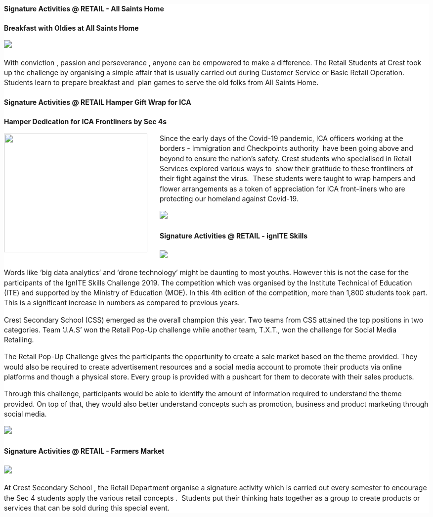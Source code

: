 #### Signature Activities @ RETAIL - All Saints Home

**Breakfast with Oldies at All Saints Home**

<img src="/images/retail3.png" style="width:100%">

With conviction , passion and perseverance , anyone can be empowered to make a difference. The Retail Students at Crest took up the challenge by organising a simple affair that is usually carried out during Customer Service or Basic Retail Operation. Students learn to prepare breakfast and&nbsp;&nbsp;plan games to serve the old folks from All Saints Home.

#### Signature Activities @ RETAIL Hamper Gift Wrap for ICA


**Hamper Dedication for ICA Frontliners by Sec 4s**

<img src="/images/retail4.png" style="width:290px;height:240px;margin-right:25px;" align="left">Since the early days of the Covid-19 pandemic, ICA officers working at the borders - Immigration and Checkpoints authority&nbsp;&nbsp;have been going above and beyond to ensure the nation’s safety. Crest students who specialised in Retail Services explored various ways to&nbsp;&nbsp;show their gratitude to these frontliners of their fight against the virus.&nbsp;&nbsp;These students were taught to wrap hampers and flower arrangements as a token of appreciation for ICA front-liners who are protecting our homeland against Covid-19.

<img src="/images/retail5.png" style="width:100%">

#### Signature Activities @ RETAIL  - ignITE Skills

<img src="/images/retail6.png" style="width:100%">

Words like ‘big data analytics’ and ‘drone technology’ might be daunting to most youths. However this is not the case for the participants of the IgnITE Skills Challenge 2019. The competition which was organised by the Institute Technical of Education (ITE) and supported by the Ministry of Education (MOE). In this 4th edition of the competition, more than 1,800 students took part. This is a significant increase in numbers as compared to previous years.  

Crest Secondary School (CSS) emerged as the overall champion this year. Two teams from CSS attained the top positions in two categories. Team ‘J.A.S’ won the Retail Pop-Up challenge while another team, T.X.T., won the challenge for Social Media Retailing.&nbsp;

The Retail Pop-Up Challenge gives the participants the opportunity to create a sale market based on the theme provided. They would also be required to create advertisement resources and a social media account to promote their products via online platforms and though a physical store. Every group is provided with a pushcart for them to decorate with their sales products.

Through this challenge, participants would be able to identify the amount of information required to understand the theme provided. On top of that, they would also better understand concepts such as promotion, business and product marketing through social media.

<img src="/images/retail7.png" style="width:100%">

#### Signature Activities @ RETAIL - Farmers Market

<img src="/images/retail8.png" style="width:100%">

At Crest Secondary School , the Retail Department organise a signature activity which is carried out every semester to encourage the Sec 4 students apply the various retail concepts .&nbsp;&nbsp;Students put their thinking hats together as a group to create products or services that can be sold during this special event.
